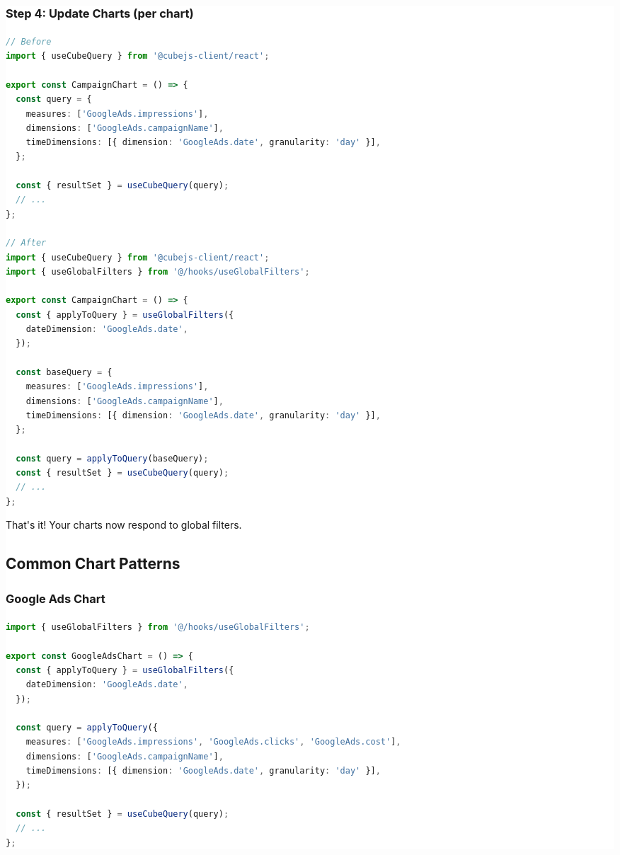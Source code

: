 ### Step 4: Update Charts (per chart)

```typescript
// Before
import { useCubeQuery } from '@cubejs-client/react';

export const CampaignChart = () => {
  const query = {
    measures: ['GoogleAds.impressions'],
    dimensions: ['GoogleAds.campaignName'],
    timeDimensions: [{ dimension: 'GoogleAds.date', granularity: 'day' }],
  };

  const { resultSet } = useCubeQuery(query);
  // ...
};

// After
import { useCubeQuery } from '@cubejs-client/react';
import { useGlobalFilters } from '@/hooks/useGlobalFilters';

export const CampaignChart = () => {
  const { applyToQuery } = useGlobalFilters({
    dateDimension: 'GoogleAds.date',
  });

  const baseQuery = {
    measures: ['GoogleAds.impressions'],
    dimensions: ['GoogleAds.campaignName'],
    timeDimensions: [{ dimension: 'GoogleAds.date', granularity: 'day' }],
  };

  const query = applyToQuery(baseQuery);
  const { resultSet } = useCubeQuery(query);
  // ...
};
```

That's it! Your charts now respond to global filters.

## Common Chart Patterns

### Google Ads Chart

```typescript
import { useGlobalFilters } from '@/hooks/useGlobalFilters';

export const GoogleAdsChart = () => {
  const { applyToQuery } = useGlobalFilters({
    dateDimension: 'GoogleAds.date',
  });

  const query = applyToQuery({
    measures: ['GoogleAds.impressions', 'GoogleAds.clicks', 'GoogleAds.cost'],
    dimensions: ['GoogleAds.campaignName'],
    timeDimensions: [{ dimension: 'GoogleAds.date', granularity: 'day' }],
  });

  const { resultSet } = useCubeQuery(query);
  // ...
};
```

